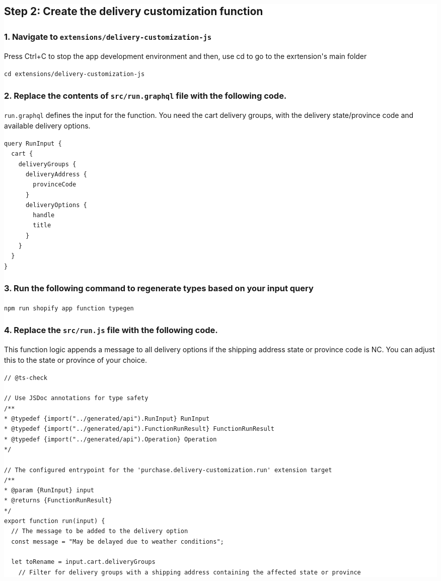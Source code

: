 

## Step 2: Create the delivery customization function

### 1. Navigate to `extensions/delivery-customization-js`
Press Ctrl+C to stop the app development environment and then, use cd to go to the exrtension's main folder

```shell
cd extensions/delivery-customization-js
```

### 2. Replace the contents of `src/run.graphql` file with the following code.
`run.graphql` defines the input for the function. You need the cart delivery groups, with the delivery state/province code and available delivery options.

```shell
query RunInput {
  cart {
    deliveryGroups {
      deliveryAddress {
        provinceCode
      }
      deliveryOptions {
        handle
        title
      }
    }
  }
}
```

### 3. Run the following command to regenerate types based on your input query

```shell
npm run shopify app function typegen
```

### 4. Replace the `src/run.js` file with the following code.
This function logic appends a message to all delivery options if the shipping address state or province code is NC. You can adjust this to the state or province of your choice.

```shell
// @ts-check

// Use JSDoc annotations for type safety
/**
* @typedef {import("../generated/api").RunInput} RunInput
* @typedef {import("../generated/api").FunctionRunResult} FunctionRunResult
* @typedef {import("../generated/api").Operation} Operation
*/

// The configured entrypoint for the 'purchase.delivery-customization.run' extension target
/**
* @param {RunInput} input
* @returns {FunctionRunResult}
*/
export function run(input) {
  // The message to be added to the delivery option
  const message = "May be delayed due to weather conditions";

  let toRename = input.cart.deliveryGroups
    // Filter for delivery groups with a shipping address containing the affected state or province
```